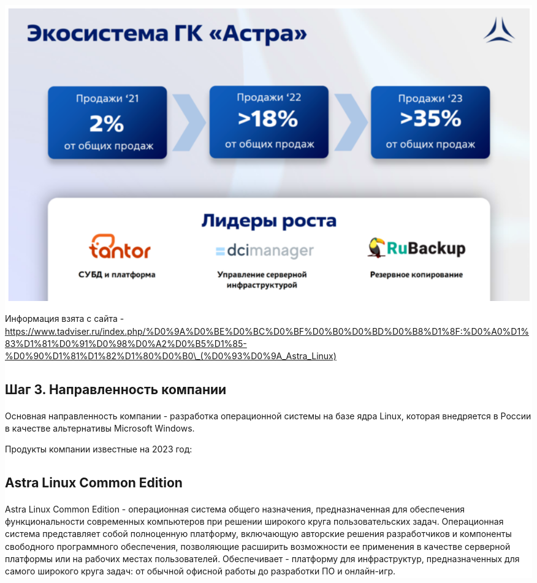 ![](./scrinchots/ekosystem2.png)

Информация взята с сайта -
https://www.tadviser.ru/index.php/%D0%9A%D0%BE%D0%BC%D0%BF%D0%B0%D0%BD%D0%B8%D1%8F:%D0%A0%D1%83%D1%81%D0%91%D0%98%D0%A2%D0%B5%D1%85-%D0%90%D1%81%D1%82%D1%80%D0%B0\_(%D0%93%D0%9A_Astra_Linux)

## Шаг 3. Направленность компании

Основная направленность компании - разработка операционной системы на
базе ядра Linux, которая внедряется в России в качестве альтернативы
Microsoft Windows.

Продукты компании известные на 2023 год:

## Astra Linux Common Edition

Astra Linux Common Edition - операционная система общего назначения,
предназначенная для обеспечения функциональности современных компьютеров
при решении широкого круга пользовательских задач. Операционная система
представляет собой полноценную платформу, включающую авторские решения
разработчиков и компоненты свободного программного обеспечения,
позволяющие расширить возможности ее применения в качестве серверной
платформы или на рабочих местах пользователей. Обеспечивает - платформу
для инфраструктур, предназначенных для самого широкого круга задач: от
обычной офисной работы до разработки ПО и онлайн-игр.
